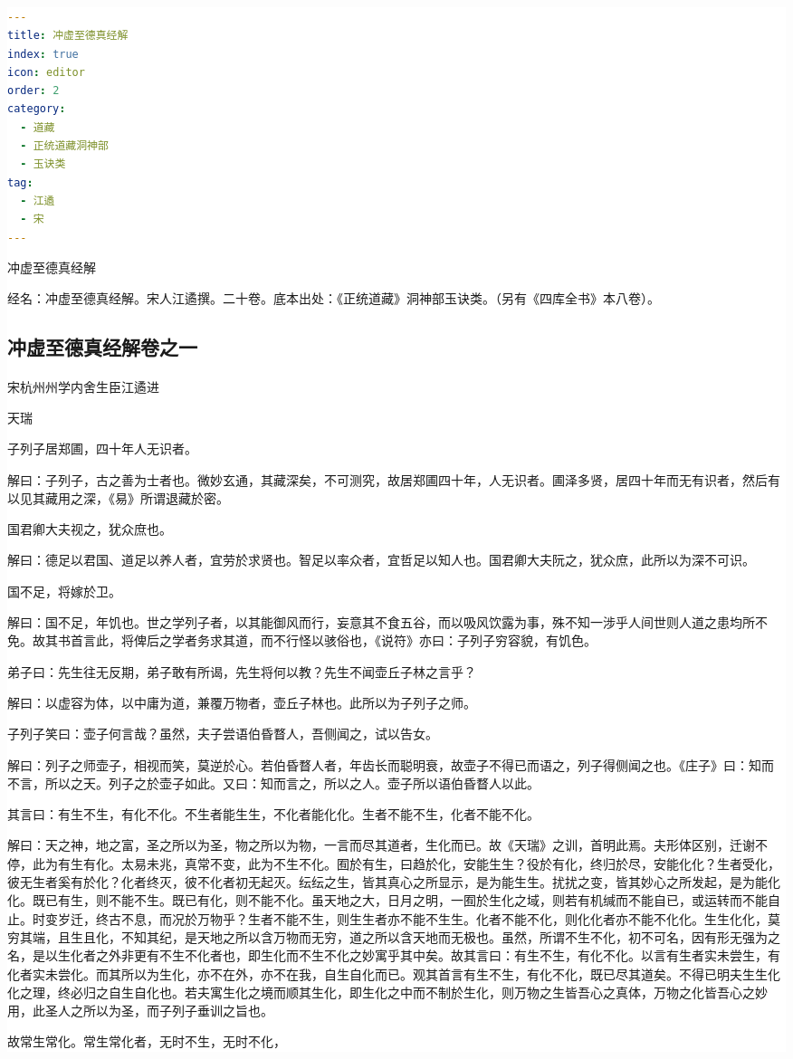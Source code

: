 ```yaml
---
title: 冲虚至德真经解
index: true
icon: editor
order: 2
category:
  - 道藏
  - 正统道藏洞神部
  - 玉诀类
tag:
  - 江遹
  - 宋
---
```


冲虚至德真经解  

经名：冲虚至德真经解。宋人江遹撰。二十卷。底本出处：《正统道藏》洞神部玉诀类。（另有《四库全书》本八卷）。  

## 冲虚至德真经解卷之一

宋杭州州学内舍生臣江遹进  

天瑞  

子列子居郑圃，四十年人无识者。  

解曰：子列子，古之善为士者也。微妙玄通，其藏深矣，不可测究，故居郑圃四十年，人无识者。圃泽多贤，居四十年而无有识者，然后有以见其藏用之深，《易》所谓退藏於密。  

国君卿大夫视之，犹众庶也。  

解曰：德足以君国、道足以养人者，宜劳於求贤也。智足以率众者，宜哲足以知人也。国君卿大夫阮之，犹众庶，此所以为深不可识。  

国不足，将嫁於卫。  

解曰：国不足，年饥也。世之学列子者，以其能御风而行，妄意其不食五谷，而以吸风饮露为事，殊不知一涉乎人间世则人道之患均所不免。故其书首言此，将俾后之学者务求其道，而不行怪以骇俗也，《说符》亦曰：子列子穷容貌，有饥色。  

弟子曰：先生往无反期，弟子敢有所谒，先生将何以教？先生不闻壶丘子林之言乎？  

解曰：以虚容为体，以中庸为道，兼覆万物者，壶丘子林也。此所以为子列子之师。  

子列子笑曰：壶子何言哉？虽然，夫子尝语伯昏瞀人，吾侧闻之，试以告女。  

解曰：列子之师壶子，相视而笑，莫逆於心。若伯昏瞀人者，年齿长而聪明衰，故壶子不得已而语之，列子得侧闻之也。《庄子》曰：知而不言，所以之天。列子之於壶子如此。又曰：知而言之，所以之人。壶子所以语伯昏瞀人以此。  

其言曰：有生不生，有化不化。不生者能生生，不化者能化化。生者不能不生，化者不能不化。  

解曰：天之神，地之富，圣之所以为圣，物之所以为物，一言而尽其道者，生化而已。故《天瑞》之训，首明此焉。夫形体区别，迁谢不停，此为有生有化。太易未兆，真常不变，此为不生不化。囿於有生，曰趋於化，安能生生？役於有化，终归於尽，安能化化？生者受化，彼无生者奚有於化？化者终灭，彼不化者初无起灭。纭纭之生，皆其真心之所显示，是为能生生。扰扰之变，皆其妙心之所发起，是为能化化。既已有生，则不能不生。既已有化，则不能不化。虽天地之大，日月之明，一囿於生化之域，则若有机缄而不能自已，或运转而不能自止。时变岁迁，终古不息，而况於万物乎？生者不能不生，则生生者亦不能不生生。化者不能不化，则化化者亦不能不化化。生生化化，莫穷其端，且生且化，不知其纪，是天地之所以含万物而无穷，道之所以含天地而无极也。虽然，所谓不生不化，初不可名，因有形无强为之名，是以生化者之外非更有不生不化者也，即生化而不生不化之妙寓乎其中矣。故其言曰：有生不生，有化不化。以言有生者实未尝生，有化者实未尝化。而其所以为生化，亦不在外，亦不在我，自生自化而已。观其首言有生不生，有化不化，既已尽其道矣。不得已明夫生生化化之理，终必归之自生自化也。若夫寓生化之境而顺其生化，即生化之中而不制於生化，则万物之生皆吾心之真体，万物之化皆吾心之妙用，此圣人之所以为圣，而子列子垂训之旨也。  

故常生常化。常生常化者，无时不生，无时不化，  
